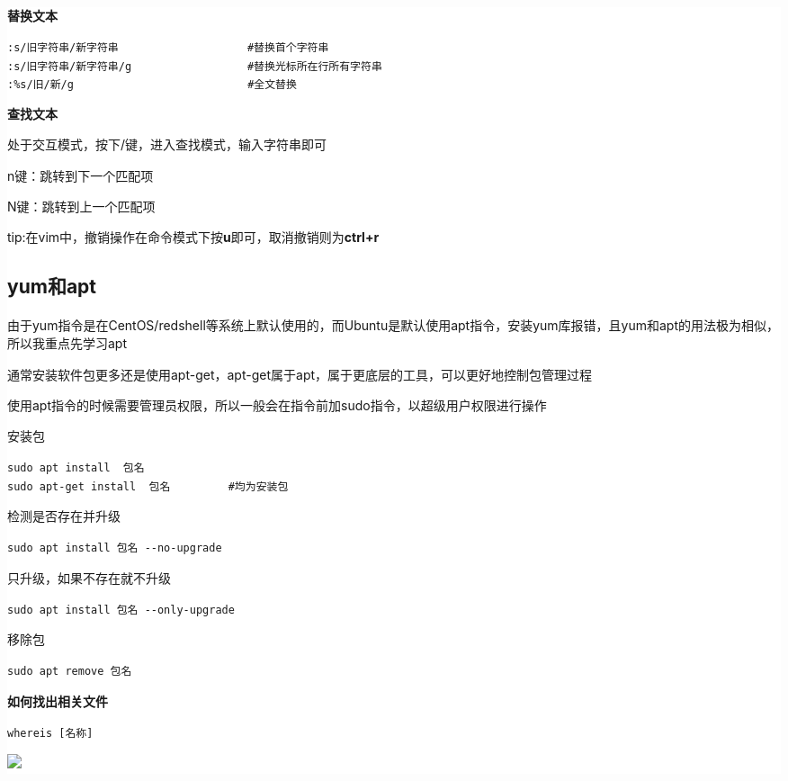 **替换文本**

```
:s/旧字符串/新字符串                    #替换首个字符串
:s/旧字符串/新字符串/g                  #替换光标所在行所有字符串
:%s/旧/新/g                           #全文替换
```



**查找文本**

处于交互模式，按下/键，进入查找模式，输入字符串即可

n键：跳转到下一个匹配项

N键：跳转到上一个匹配项



tip:在vim中，撤销操作在命令模式下按**u**即可，取消撤销则为**ctrl+r**

## **yum和apt**

由于yum指令是在CentOS/redshell等系统上默认使用的，而Ubuntu是默认使用apt指令，安装yum库报错，且yum和apt的用法极为相似，所以我重点先学习apt

通常安装软件包更多还是使用apt-get，apt-get属于apt，属于更底层的工具，可以更好地控制包管理过程

使用apt指令的时候需要管理员权限，所以一般会在指令前加sudo指令，以超级用户权限进行操作

安装包

```
sudo apt install  包名
sudo apt-get install  包名         #均为安装包
```

检测是否存在并升级

```
sudo apt install 包名 --no-upgrade
```

只升级，如果不存在就不升级

```
sudo apt install 包名 --only-upgrade
```

移除包

```
sudo apt remove 包名
```



**如何找出相关文件**

```
whereis [名称]
```

![](https://github.com/SUDG01/tuchuang/blob/main/626a4528-0ced-4123-8441-5c6488f24ead.png?raw=true)
